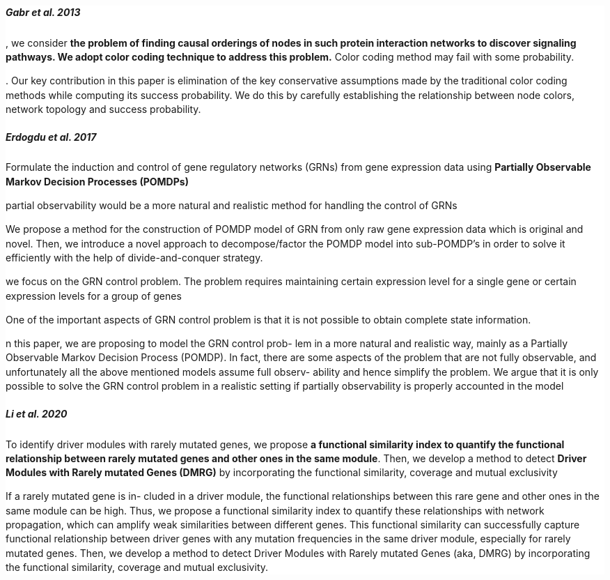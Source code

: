 




##### Gabr et al. 2013

, we consider **the problem of finding causal orderings of nodes in such protein interaction networks to discover signaling pathways. We adopt color coding technique to address this problem.** Color coding method may fail with some probability. 

. Our key contribution in this paper is elimination of the key conservative assumptions made by the traditional color coding methods while computing its success probability. We do this by carefully establishing the relationship between node colors, network topology and success probability. 





##### Erdogdu et al. 2017

Formulate the induction and control of gene regulatory networks (GRNs) from gene expression data using **Partially Observable Markov Decision Processes (POMDPs)**

partial observability would be a more natural and realistic method for handling the control of GRNs

We propose a method for the construction of POMDP model of GRN from only raw gene expression data which is original and novel. Then, we introduce a novel approach to decompose/factor the POMDP model into sub-POMDP’s in order to solve it efficiently with the help of divide-and-conquer strategy.

we focus on the GRN control problem. The problem
requires maintaining certain expression level for a single gene or certain expression levels for a group of genes

One of the important aspects of GRN control problem is that
it is not possible to obtain complete state information. 

n this paper, we are proposing to model the GRN control prob-
lem in a more natural and realistic way, mainly as a Partially Observable Markov Decision Process (POMDP). In fact, there are some aspects of the problem that are not fully observable, and unfortunately all the above mentioned models assume full observ- ability and hence simplify the problem. We argue that it is only possible to solve the GRN control problem in a realistic setting if partially observability is properly accounted in the model







##### Li et al. 2020

To identify driver modules with rarely mutated genes, we propose **a functional similarity index to quantify the functional relationship between rarely mutated genes and other ones in the same module**. Then, we develop a method to detect **Driver Modules with Rarely mutated Genes (DMRG)** by incorporating the functional similarity, coverage and mutual exclusivity

If a rarely mutated gene is in- cluded in a driver module, the functional relationships between this rare gene and other ones in the same module can be high. Thus, we propose a functional similarity index to quantify these relationships with network propagation, which can amplify weak similarities between different genes. This functional similarity can successfully capture functional relationship between driver genes with any mutation frequencies in the same driver module, especially for rarely mutated genes. Then, we develop a method to detect Driver Modules with Rarely mutated Genes (aka, DMRG) by incorporating the functional similarity, coverage and mutual exclusivity. 
